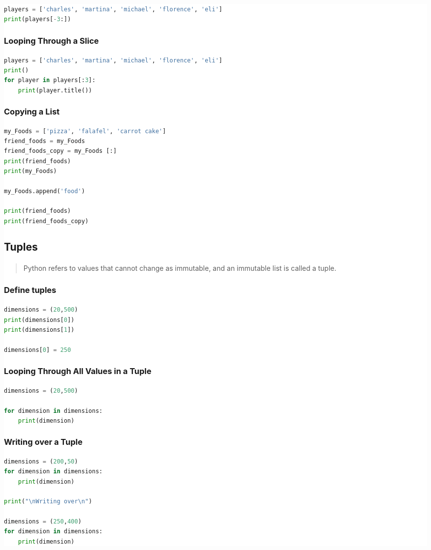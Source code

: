 ```python
players = ['charles', 'martina', 'michael', 'florence', 'eli']
print(players[-3:])
```

### Looping Through a Slice

```python
players = ['charles', 'martina', 'michael', 'florence', 'eli']
print()
for player in players[:3]:
    print(player.title())
```

### Copying a List

```python
my_Foods = ['pizza', 'falafel', 'carrot cake']
friend_foods = my_Foods
friend_foods_copy = my_Foods [:]
print(friend_foods)
print(my_Foods)

my_Foods.append('food')

print(friend_foods)
print(friend_foods_copy)
```

## Tuples

> Python refers to values that cannot change as immutable, and an immutable list is called a tuple.

### Define tuples

```python
dimensions = (20,500)
print(dimensions[0])
print(dimensions[1])

dimensions[0] = 250
```

### Looping Through All Values in a Tuple

```python
dimensions = (20,500)

for dimension in dimensions:
    print(dimension)
```

### Writing over a Tuple

```python
dimensions = (200,50)
for dimension in dimensions:
    print(dimension)

print("\nWriting over\n")

dimensions = (250,400)
for dimension in dimensions:
    print(dimension)
```
